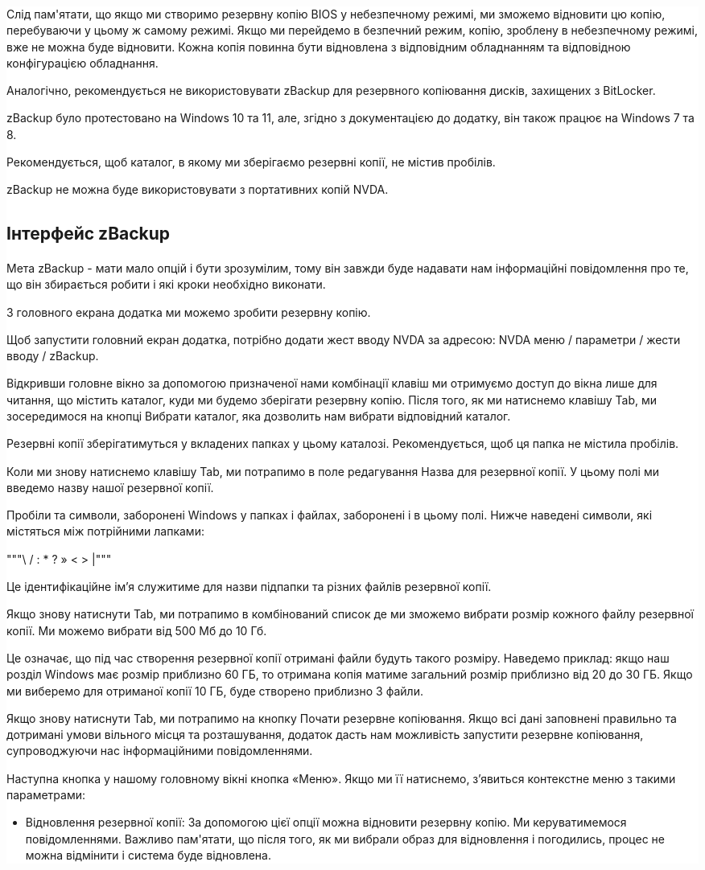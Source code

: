 Слід пам'ятати, що якщо ми створимо резервну копію BIOS у небезпечному режимі, ми зможемо відновити цю копію, перебуваючи у цьому ж самому режимі. Якщо ми перейдемо в безпечний режим, копію, зроблену в небезпечному режимі, вже не можна буде відновити. Кожна копія повинна бути відновлена ​​з відповідним обладнанням та відповідною конфігурацією обладнання.

Аналогічно, рекомендується не використовувати zBackup для резервного копіювання дисків, захищених з BitLocker.

zBackup було протестовано на Windows 10 та 11, але, згідно з документацією до додатку, він також працює на Windows 7 та 8.

Рекомендується, щоб каталог, в якому ми зберігаємо резервні копії, не містив пробілів.

zBackup не можна буде використовувати з портативних копій NVDA.

## Інтерфейс zBackup

Мета zBackup - мати мало опцій і бути зрозумілим, тому він завжди буде надавати нам інформаційні повідомлення про те, що він збирається робити і які кроки необхідно виконати.

З головного екрана додатка ми можемо зробити резервну копію.

Щоб запустити головний екран додатка, потрібно додати жест вводу NVDA за адресою: NVDA меню / параметри / жести вводу / zBackup.

Відкривши головне вікно за допомогою призначеної нами комбінації клавіш ми отримуємо доступ до вікна лише для читання, що містить каталог, куди ми будемо зберігати резервну копію. Після того, як ми натиснемо клавішу Tab, ми зосередимося на кнопці Вибрати каталог, яка дозволить нам вибрати відповідний каталог.

Резервні копії зберігатимуться у вкладених папках у цьому каталозі. Рекомендується, щоб ця папка не містила пробілів.

Коли ми знову натиснемо клавішу Tab, ми потрапимо в поле редагування Назва для резервної копії. У цьому полі ми введемо назву нашої резервної копії.

Пробіли та символи, заборонені Windows у папках і файлах, заборонені і в цьому полі. Нижче наведені символи, які містяться між потрійними лапками:

"""\ / : * ? » < > |"""

Це ідентифікаційне ім’я служитиме для назви підпапки та різних файлів резервної копії.

Якщо знову натиснути Tab, ми потрапимо в комбінований список де ми зможемо вибрати розмір кожного файлу резервної копії. Ми можемо вибрати від 500 Мб до 10 Гб.

Це означає, що під час створення резервної копії отримані файли будуть такого розміру. Наведемо приклад: якщо наш розділ Windows має розмір приблизно 60 ГБ, то отримана копія матиме загальний розмір приблизно від 20 до 30 ГБ. Якщо ми виберемо для отриманої копії 10 ГБ, буде створено приблизно 3 файли.

Якщо знову натиснути Tab, ми потрапимо на кнопку Почати резервне копіювання. Якщо всі дані заповнені правильно та дотримані умови вільного місця та розташування, додаток дасть нам можливість запустити резервне копіювання, супроводжуючи нас інформаційними повідомленнями.

Наступна кнопка у нашому головному вікні кнопка «Меню». Якщо ми її натиснемо, з’явиться контекстне меню з такими параметрами:

* Відновлення резервної копії: За допомогою цієї опції можна відновити резервну копію. Ми керуватимемося повідомленнями. Важливо пам'ятати, що після того, як ми вибрали образ для відновлення і погодились, процес не можна відмінити і система буде відновлена.

